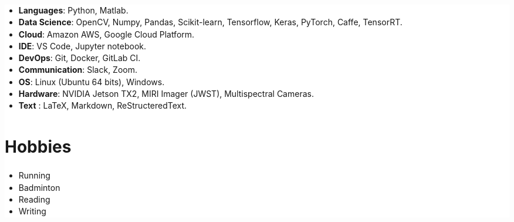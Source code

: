 - **Languages**: Python, Matlab.
- **Data Science**: OpenCV, Numpy, Pandas, Scikit-learn, Tensorflow, Keras, PyTorch, Caffe, TensorRT.
- **Cloud**: Amazon AWS, Google Cloud Platform.
- **IDE**: VS Code, Jupyter notebook.
- **DevOps**: Git, Docker, GitLab CI.
- **Communication**: Slack, Zoom.
- **OS**: Linux (Ubuntu 64 bits), Windows.
- **Hardware**: NVIDIA Jetson TX2, MIRI Imager (JWST), Multispectral Cameras.
- **Text** : LaTeX, Markdown, ReStructeredText.

# Hobbies

- Running
- Badminton
- Reading
- Writing